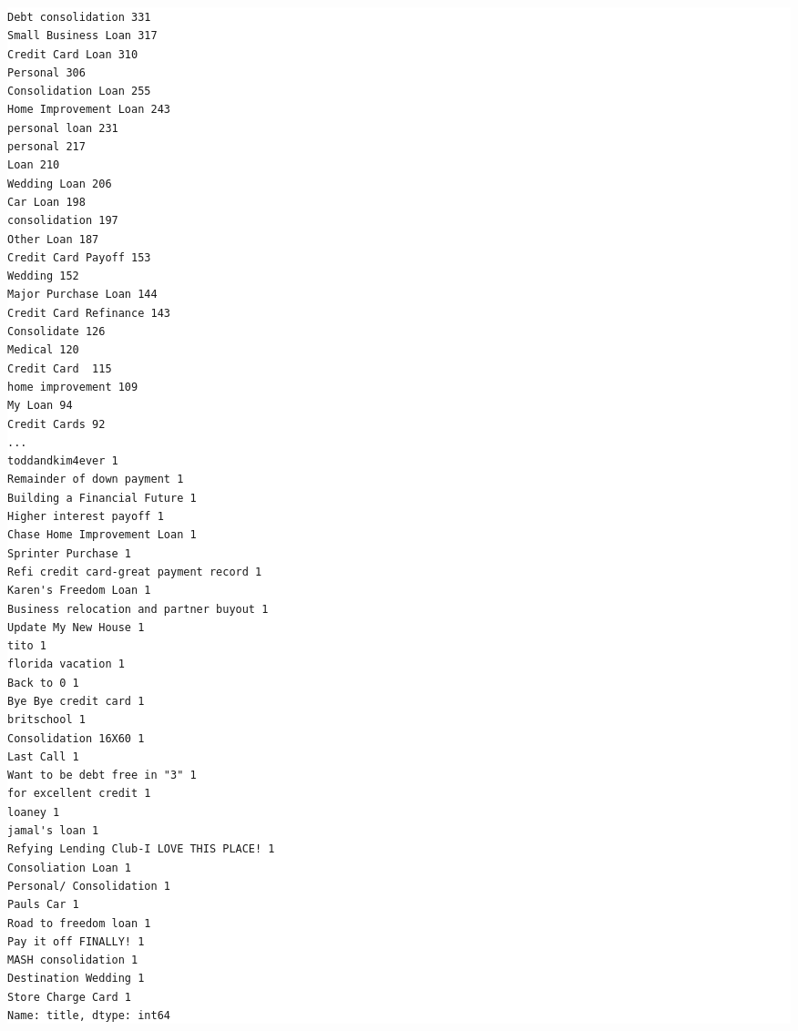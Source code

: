 ```
Debt consolidation 331
Small Business Loan 317
Credit Card Loan 310
Personal 306
Consolidation Loan 255
Home Improvement Loan 243
personal loan 231
personal 217
Loan 210
Wedding Loan 206
Car Loan 198
consolidation 197
Other Loan 187
Credit Card Payoff 153
Wedding 152
Major Purchase Loan 144
Credit Card Refinance 143
Consolidate 126
Medical 120
Credit Card  115
home improvement 109
My Loan 94
Credit Cards 92
...
toddandkim4ever 1
Remainder of down payment 1
Building a Financial Future 1
Higher interest payoff 1
Chase Home Improvement Loan 1
Sprinter Purchase 1
Refi credit card-great payment record 1
Karen's Freedom Loan 1
Business relocation and partner buyout 1
Update My New House 1
tito 1
florida vacation 1
Back to 0 1
Bye Bye credit card 1
britschool 1
Consolidation 16X60 1
Last Call 1
Want to be debt free in "3" 1
for excellent credit 1
loaney 1
jamal's loan 1
Refying Lending Club-I LOVE THIS PLACE! 1
Consoliation Loan 1
Personal/ Consolidation 1
Pauls Car 1
Road to freedom loan 1
Pay it off FINALLY! 1
MASH consolidation 1
Destination Wedding 1
Store Charge Card 1
Name: title, dtype: int64 
```
